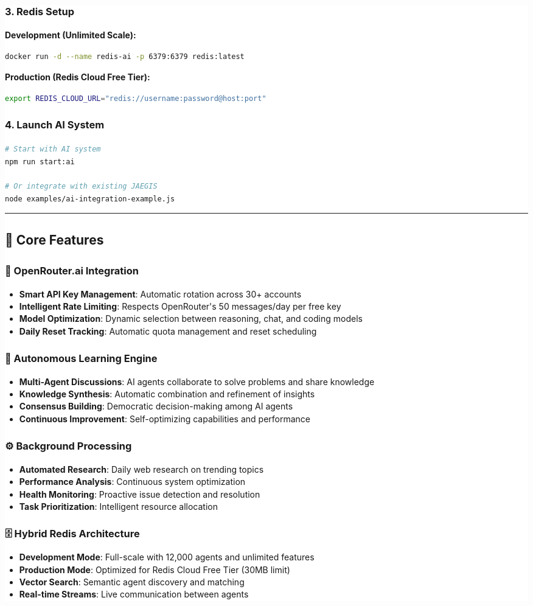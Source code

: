 ### **3. Redis Setup**

**Development (Unlimited Scale):**
```bash
docker run -d --name redis-ai -p 6379:6379 redis:latest
```

**Production (Redis Cloud Free Tier):**
```bash
export REDIS_CLOUD_URL="redis://username:password@host:port"
```

### **4. Launch AI System**

```bash
# Start with AI system
npm run start:ai

# Or integrate with existing JAEGIS
node examples/ai-integration-example.js
```

---

## 🎯 **Core Features**

### **🤖 OpenRouter.ai Integration**

- **Smart API Key Management**: Automatic rotation across 30+ accounts
- **Intelligent Rate Limiting**: Respects OpenRouter's 50 messages/day per free key
- **Model Optimization**: Dynamic selection between reasoning, chat, and coding models
- **Daily Reset Tracking**: Automatic quota management and reset scheduling

### **🧠 Autonomous Learning Engine**

- **Multi-Agent Discussions**: AI agents collaborate to solve problems and share knowledge
- **Knowledge Synthesis**: Automatic combination and refinement of insights
- **Consensus Building**: Democratic decision-making among AI agents
- **Continuous Improvement**: Self-optimizing capabilities and performance

### **⚙️ Background Processing**

- **Automated Research**: Daily web research on trending topics
- **Performance Analysis**: Continuous system optimization
- **Health Monitoring**: Proactive issue detection and resolution
- **Task Prioritization**: Intelligent resource allocation

### **🗄️ Hybrid Redis Architecture**

- **Development Mode**: Full-scale with 12,000 agents and unlimited features
- **Production Mode**: Optimized for Redis Cloud Free Tier (30MB limit)
- **Vector Search**: Semantic agent discovery and matching
- **Real-time Streams**: Live communication between agents
